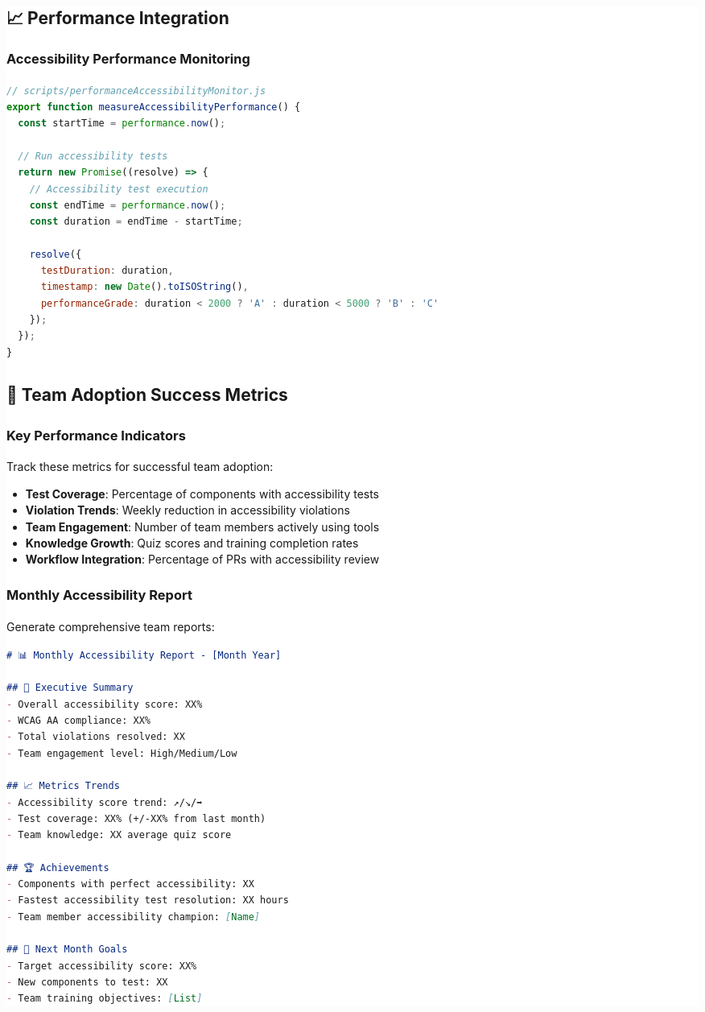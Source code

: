 ## 📈 Performance Integration

### Accessibility Performance Monitoring

```javascript
// scripts/performanceAccessibilityMonitor.js
export function measureAccessibilityPerformance() {
  const startTime = performance.now();
  
  // Run accessibility tests
  return new Promise((resolve) => {
    // Accessibility test execution
    const endTime = performance.now();
    const duration = endTime - startTime;
    
    resolve({
      testDuration: duration,
      timestamp: new Date().toISOString(),
      performanceGrade: duration < 2000 ? 'A' : duration < 5000 ? 'B' : 'C'
    });
  });
}
```

## 🎉 Team Adoption Success Metrics

### Key Performance Indicators

Track these metrics for successful team adoption:

- **Test Coverage**: Percentage of components with accessibility tests
- **Violation Trends**: Weekly reduction in accessibility violations
- **Team Engagement**: Number of team members actively using tools
- **Knowledge Growth**: Quiz scores and training completion rates
- **Workflow Integration**: Percentage of PRs with accessibility review

### Monthly Accessibility Report

Generate comprehensive team reports:

```markdown
# 📊 Monthly Accessibility Report - [Month Year]

## 🎯 Executive Summary
- Overall accessibility score: XX%
- WCAG AA compliance: XX%
- Total violations resolved: XX
- Team engagement level: High/Medium/Low

## 📈 Metrics Trends
- Accessibility score trend: ↗️/↘️/➡️
- Test coverage: XX% (+/-XX% from last month)
- Team knowledge: XX average quiz score

## 🏆 Achievements
- Components with perfect accessibility: XX
- Fastest accessibility test resolution: XX hours
- Team member accessibility champion: [Name]

## 🎯 Next Month Goals
- Target accessibility score: XX%
- New components to test: XX
- Team training objectives: [List]

```